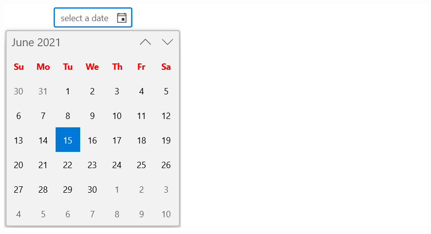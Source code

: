 ![WinUI CalendarDatePicker Themes](UI-Customization_images/winui-calendar-datepicker-weeknametemplate.png)